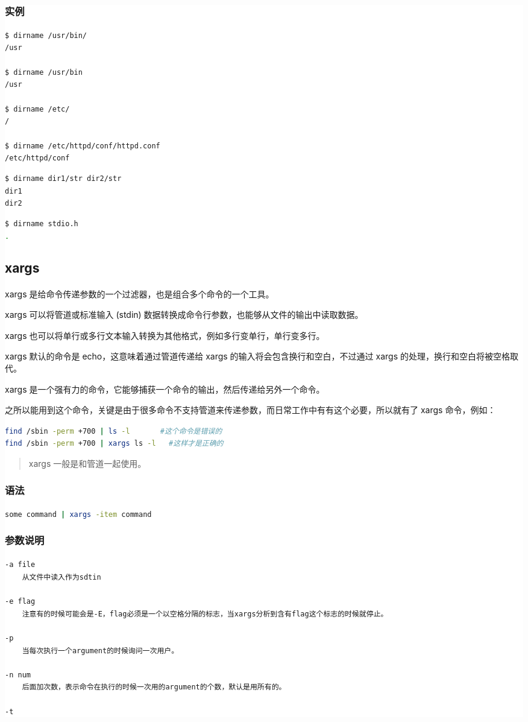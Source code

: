 ### 实例

```sh
$ dirname /usr/bin/
/usr

$ dirname /usr/bin
/usr

$ dirname /etc/
/

$ dirname /etc/httpd/conf/httpd.conf
/etc/httpd/conf
```

```sh
$ dirname dir1/str dir2/str
dir1
dir2
```

```sh
$ dirname stdio.h
.
```

## xargs

xargs 是给命令传递参数的一个过滤器，也是组合多个命令的一个工具。

xargs 可以将管道或标准输入 (stdin) 数据转换成命令行参数，也能够从文件的输出中读取数据。

xargs 也可以将单行或多行文本输入转换为其他格式，例如多行变单行，单行变多行。

xargs 默认的命令是 echo，这意味着通过管道传递给 xargs 的输入将会包含换行和空白，不过通过 xargs 的处理，换行和空白将被空格取代。

xargs 是一个强有力的命令，它能够捕获一个命令的输出，然后传递给另外一个命令。

之所以能用到这个命令，关键是由于很多命令不支持管道来传递参数，而日常工作中有有这个必要，所以就有了 xargs 命令，例如：

```sh
find /sbin -perm +700 | ls -l       #这个命令是错误的
find /sbin -perm +700 | xargs ls -l   #这样才是正确的
```

>xargs 一般是和管道一起使用。

### 语法

```sh
some command | xargs -item command
```

### 参数说明

```sh
-a file
	从文件中读入作为sdtin
		
-e flag
	注意有的时候可能会是-E，flag必须是一个以空格分隔的标志，当xargs分析到含有flag这个标志的时候就停止。
		
-p
	当每次执行一个argument的时候询问一次用户。
	
-n num
	后面加次数，表示命令在执行的时候一次用的argument的个数，默认是用所有的。

-t
```